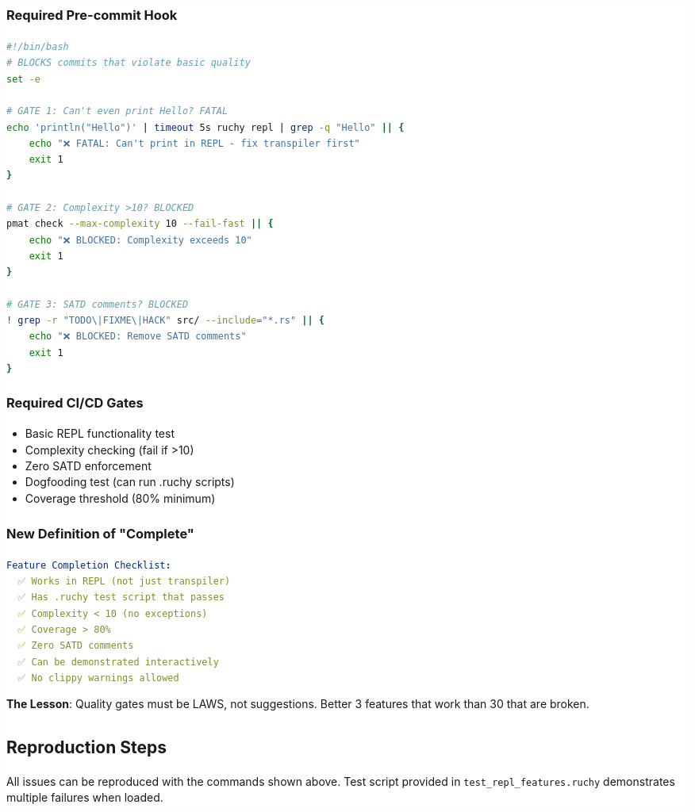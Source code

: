 ### Required Pre-commit Hook
```bash
#!/bin/bash
# BLOCKS commits that violate basic quality
set -e

# GATE 1: Can't even print Hello? FATAL
echo 'println("Hello")' | timeout 5s ruchy repl | grep -q "Hello" || {
    echo "❌ FATAL: Can't print in REPL - fix transpiler first"
    exit 1
}

# GATE 2: Complexity >10? BLOCKED  
pmat check --max-complexity 10 --fail-fast || {
    echo "❌ BLOCKED: Complexity exceeds 10"
    exit 1
}

# GATE 3: SATD comments? BLOCKED
! grep -r "TODO\|FIXME\|HACK" src/ --include="*.rs" || {
    echo "❌ BLOCKED: Remove SATD comments" 
    exit 1
}
```

### Required CI/CD Gates
- Basic REPL functionality test
- Complexity checking (fail if >10)
- Zero SATD enforcement
- Dogfooding test (can run .ruchy scripts)
- Coverage threshold (80% minimum)

### New Definition of "Complete"
```yaml
Feature Completion Checklist:
  ✅ Works in REPL (not just transpiler)
  ✅ Has .ruchy test script that passes
  ✅ Complexity < 10 (no exceptions)
  ✅ Coverage > 80% 
  ✅ Zero SATD comments
  ✅ Can be demonstrated interactively
  ✅ No clippy warnings allowed
```

**The Lesson**: Quality gates must be LAWS, not suggestions. Better 3 features that work than 30 that are broken.

## Reproduction Steps

All issues can be reproduced with the commands shown above. Test script provided in `test_repl_features.ruchy` demonstrates multiple failures when loaded.
